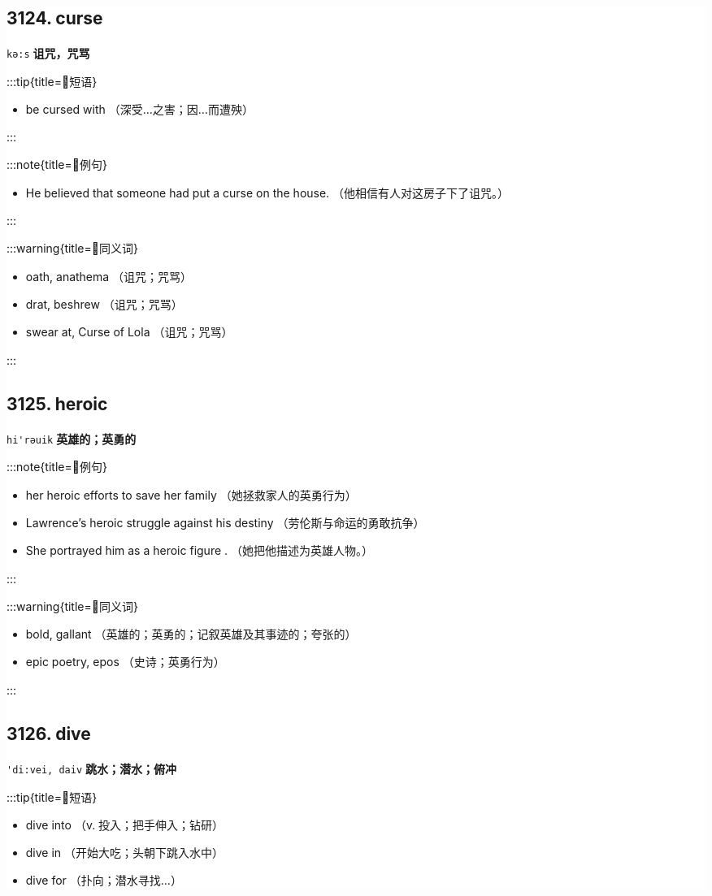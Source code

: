 
## 3124. curse

`kə:s`  **诅咒，咒骂**

:::tip{title=🤩短语}

- be cursed with （深受…之害；因…而遭殃）

:::

:::note{title=🎤例句}

- He believed that someone had put a curse on the house. （他相信有人对这房子下了诅咒。）

:::

:::warning{title=🤔同义词}

- oath, anathema （诅咒；咒骂）

- drat, beshrew （诅咒；咒骂）

- swear at, Curse of Lola （诅咒；咒骂）

:::


## 3125. heroic

`hi'rəuik`  **英雄的；英勇的**

:::note{title=🎤例句}

- her heroic efforts to save her family （她拯救家人的英勇行为）

- Lawrence’s heroic struggle against his destiny （劳伦斯与命运的勇敢抗争）

- She portrayed him as a heroic figure . （她把他描述为英雄人物。）

:::

:::warning{title=🤔同义词}

- bold, gallant （英雄的；英勇的；记叙英雄及其事迹的；夸张的）

- epic poetry, epos （史诗；英勇行为）

:::


## 3126. dive

`'di:vei, daiv`  **跳水；潜水；俯冲**

:::tip{title=🤩短语}

- dive into （v. 投入；把手伸入；钻研）

- dive in （开始大吃；头朝下跳入水中）

- dive for （扑向；潜水寻找…）
